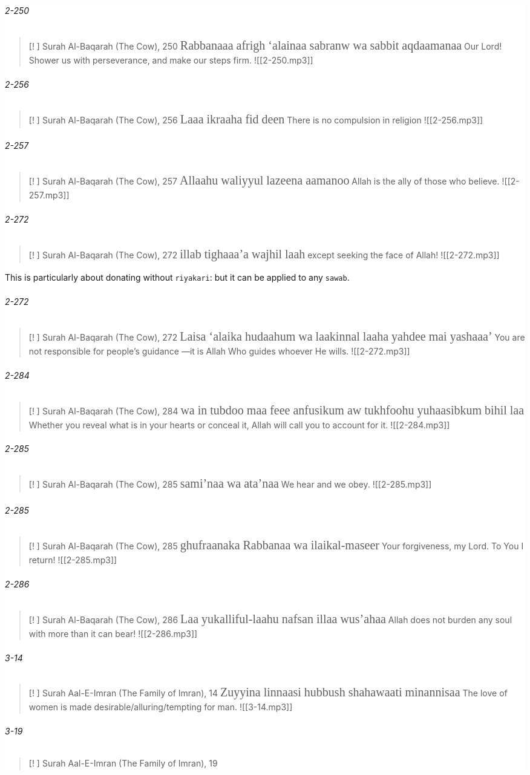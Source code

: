 ###### 2-250
>[! ] Surah Al-Baqarah (The Cow), 250
><span style="font-family: Times New Roman; font-size:15pt;">Rabbanaaa afrigh ‘alainaa sabranw wa sabbit aqdaamanaa</span>
>Our Lord! Shower us with perseverance, and make our steps firm.
>![[2-250.mp3]]
###### 2-256
>[! ] Surah Al-Baqarah (The Cow), 256
><span style="font-family: Times New Roman; font-size:15pt;">Laaa ikraaha fid deen</span>
>There is no compulsion in religion
>![[2-256.mp3]]
###### 2-257
>[! ] Surah Al-Baqarah (The Cow), 257
><span style="font-family: Times New Roman; font-size:15pt;">Allaahu waliyyul lazeena aamanoo</span>
>Allah is the ally of those who believe.
>![[2-257.mp3]]
###### 2-272
>[! ] Surah Al-Baqarah (The Cow), 272
><span style="font-family: Times New Roman; font-size:15pt;">illab tighaaa’a wajhil laah</span>
>except seeking the face of Allah!
>![[2-272.mp3]]

This is particularly about donating without `riyakari`: but it can be applied to any `sawab`.
###### 2-272
>[! ] Surah Al-Baqarah (The Cow), 272
><span style="font-family: Times New Roman; font-size:15pt;">Laisa ‘alaika hudaahum wa laakinnal laaha yahdee mai yashaaa’</span>
>You are not responsible for people’s guidance —it is Allah Who guides whoever He wills.
>![[2-272.mp3]]
###### 2-284
>[! ] Surah Al-Baqarah (The Cow), 284
><span style="font-family: Times New Roman; font-size:15pt;">wa in tubdoo maa feee anfusikum aw tukhfoohu yuhaasibkum bihil laa</span>
>Whether you reveal what is in your hearts or conceal it, Allah will call you to account for it.
>![[2-284.mp3]]
###### 2-285
>[! ] Surah Al-Baqarah (The Cow), 285
><span style="font-family: Times New Roman; font-size:15pt;">sami’naa wa ata’naa</span>
>We hear and we obey.
>![[2-285.mp3]]
###### 2-285
>[! ] Surah Al-Baqarah (The Cow), 285
><span style="font-family: Times New Roman; font-size:15pt;">ghufraanaka Rabbanaa wa ilaikal-maseer</span>
>Your forgiveness, my Lord. To You I return!
>![[2-285.mp3]]
###### 2-286
>[! ] Surah Al-Baqarah (The Cow), 286
><span style="font-family: Times New Roman; font-size:15pt;">Laa yukalliful-laahu nafsan illaa wus’ahaa</span>
>Allah does not burden any soul with more than it can bear!
>![[2-286.mp3]]
###### 3-14
>[! ] Surah Aal-E-Imran (The Family of Imran), 14
><span style="font-family: Times New Roman; font-size:15pt;">Zuyyina linnaasi hubbush shahawaati minannisaa</span>
>The love of women is made desirable/alluring/tempting for man. 
>![[3-14.mp3]]
###### 3-19
>[! ] Surah Aal-E-Imran (The Family of Imran), 19
